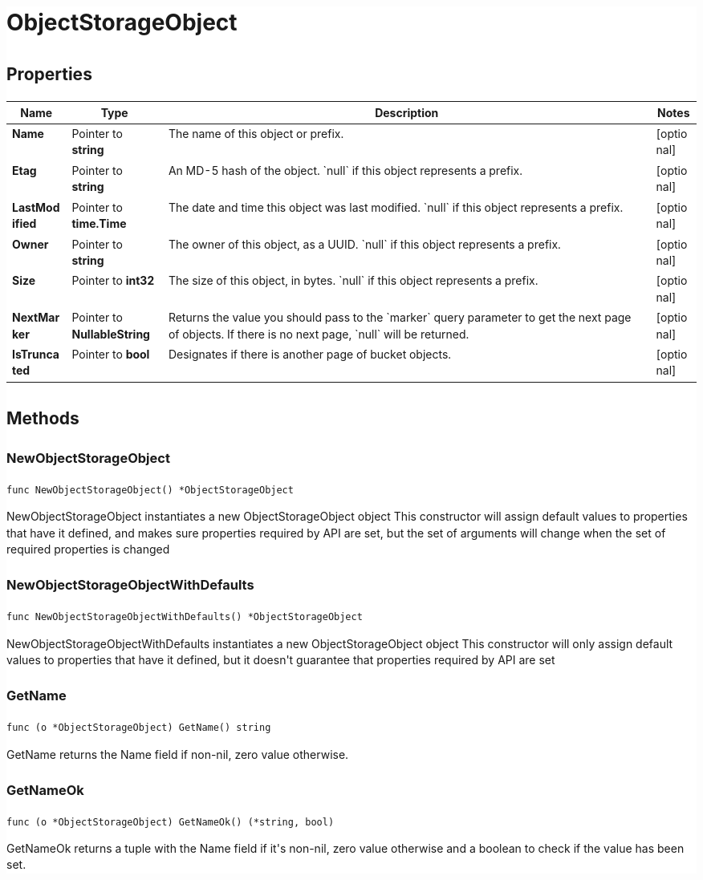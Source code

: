 # ObjectStorageObject

## Properties

Name | Type | Description | Notes
------------ | ------------- | ------------- | -------------
**Name** | Pointer to **string** | The name of this object or prefix.  | [optional] 
**Etag** | Pointer to **string** | An MD-5 hash of the object. &#x60;null&#x60; if this object represents a prefix.  | [optional] 
**LastModified** | Pointer to **time.Time** | The date and time this object was last modified. &#x60;null&#x60; if this object represents a prefix.  | [optional] 
**Owner** | Pointer to **string** | The owner of this object, as a UUID. &#x60;null&#x60; if this object represents a prefix.  | [optional] 
**Size** | Pointer to **int32** | The size of this object, in bytes. &#x60;null&#x60; if this object represents a prefix.  | [optional] 
**NextMarker** | Pointer to **NullableString** | Returns the value you should pass to the &#x60;marker&#x60; query parameter to get the next page of objects. If there is no next page, &#x60;null&#x60; will be returned.  | [optional] 
**IsTruncated** | Pointer to **bool** | Designates if there is another page of bucket objects. | [optional] 

## Methods

### NewObjectStorageObject

`func NewObjectStorageObject() *ObjectStorageObject`

NewObjectStorageObject instantiates a new ObjectStorageObject object
This constructor will assign default values to properties that have it defined,
and makes sure properties required by API are set, but the set of arguments
will change when the set of required properties is changed

### NewObjectStorageObjectWithDefaults

`func NewObjectStorageObjectWithDefaults() *ObjectStorageObject`

NewObjectStorageObjectWithDefaults instantiates a new ObjectStorageObject object
This constructor will only assign default values to properties that have it defined,
but it doesn't guarantee that properties required by API are set

### GetName

`func (o *ObjectStorageObject) GetName() string`

GetName returns the Name field if non-nil, zero value otherwise.

### GetNameOk

`func (o *ObjectStorageObject) GetNameOk() (*string, bool)`

GetNameOk returns a tuple with the Name field if it's non-nil, zero value otherwise
and a boolean to check if the value has been set.
